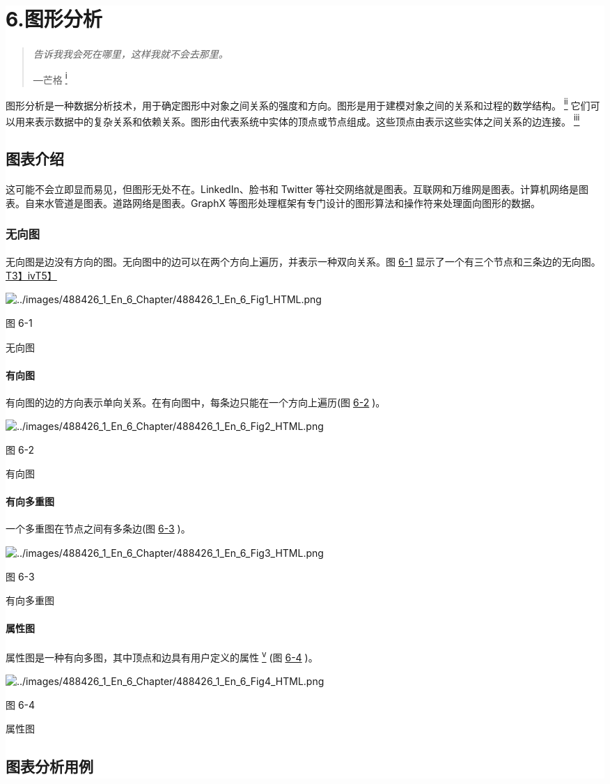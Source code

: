 # 6.图形分析

> *告诉我我会死在哪里，这样我就不会去那里。*
> 
> —芒格 [<sup>i</sup>](#Sec30)

图形分析是一种数据分析技术，用于确定图形中对象之间关系的强度和方向。图形是用于建模对象之间的关系和过程的数学结构。 [<sup>ii</sup>](#Sec30) 它们可以用来表示数据中的复杂关系和依赖关系。图形由代表系统中实体的顶点或节点组成。这些顶点由表示这些实体之间关系的边连接。 [<sup>iii</sup>](#Sec30)

## 图表介绍

这可能不会立即显而易见，但图形无处不在。LinkedIn、脸书和 Twitter 等社交网络就是图表。互联网和万维网是图表。计算机网络是图表。自来水管道是图表。道路网络是图表。GraphX 等图形处理框架有专门设计的图形算法和操作符来处理面向图形的数据。

### 无向图

无向图是边没有方向的图。无向图中的边可以在两个方向上遍历，并表示一种双向关系。图 [6-1](#Fig1) 显示了一个有三个节点和三条边的无向图。[T3】ivT5】](#Sec30)

![../images/488426_1_En_6_Chapter/488426_1_En_6_Fig1_HTML.png](../images/488426_1_En_6_Chapter/488426_1_En_6_Fig1_HTML.png)

图 6-1

无向图

#### 有向图

有向图的边的方向表示单向关系。在有向图中，每条边只能在一个方向上遍历(图 [6-2](#Fig2) )。

![../images/488426_1_En_6_Chapter/488426_1_En_6_Fig2_HTML.png](../images/488426_1_En_6_Chapter/488426_1_En_6_Fig2_HTML.png)

图 6-2

有向图

#### 有向多重图

一个多重图在节点之间有多条边(图 [6-3](#Fig3) )。

![../images/488426_1_En_6_Chapter/488426_1_En_6_Fig3_HTML.png](../images/488426_1_En_6_Chapter/488426_1_En_6_Fig3_HTML.png)

图 6-3

有向多重图

#### 属性图

属性图是一种有向多图，其中顶点和边具有用户定义的属性 [<sup>v</sup>](#Sec30) (图 [6-4](#Fig4) )。

![../images/488426_1_En_6_Chapter/488426_1_En_6_Fig4_HTML.png](../images/488426_1_En_6_Chapter/488426_1_En_6_Fig4_HTML.png)

图 6-4

属性图

## 图表分析用例
